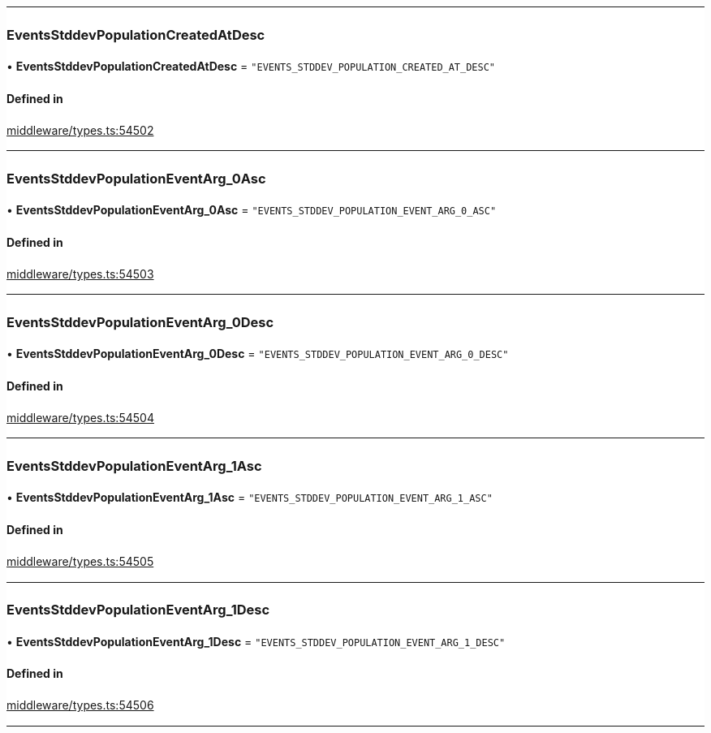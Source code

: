 ___

### EventsStddevPopulationCreatedAtDesc

• **EventsStddevPopulationCreatedAtDesc** = ``"EVENTS_STDDEV_POPULATION_CREATED_AT_DESC"``

#### Defined in

[middleware/types.ts:54502](https://github.com/PolymeshAssociation/polymesh-sdk/blob/daafaa68f/src/middleware/types.ts#L54502)

___

### EventsStddevPopulationEventArg\_0Asc

• **EventsStddevPopulationEventArg\_0Asc** = ``"EVENTS_STDDEV_POPULATION_EVENT_ARG_0_ASC"``

#### Defined in

[middleware/types.ts:54503](https://github.com/PolymeshAssociation/polymesh-sdk/blob/daafaa68f/src/middleware/types.ts#L54503)

___

### EventsStddevPopulationEventArg\_0Desc

• **EventsStddevPopulationEventArg\_0Desc** = ``"EVENTS_STDDEV_POPULATION_EVENT_ARG_0_DESC"``

#### Defined in

[middleware/types.ts:54504](https://github.com/PolymeshAssociation/polymesh-sdk/blob/daafaa68f/src/middleware/types.ts#L54504)

___

### EventsStddevPopulationEventArg\_1Asc

• **EventsStddevPopulationEventArg\_1Asc** = ``"EVENTS_STDDEV_POPULATION_EVENT_ARG_1_ASC"``

#### Defined in

[middleware/types.ts:54505](https://github.com/PolymeshAssociation/polymesh-sdk/blob/daafaa68f/src/middleware/types.ts#L54505)

___

### EventsStddevPopulationEventArg\_1Desc

• **EventsStddevPopulationEventArg\_1Desc** = ``"EVENTS_STDDEV_POPULATION_EVENT_ARG_1_DESC"``

#### Defined in

[middleware/types.ts:54506](https://github.com/PolymeshAssociation/polymesh-sdk/blob/daafaa68f/src/middleware/types.ts#L54506)

___
